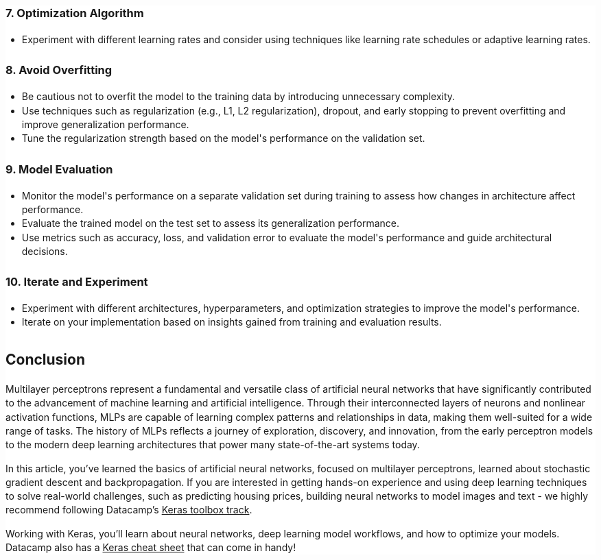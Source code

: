 ### 7\. Optimization Algorithm

*   Experiment with different learning rates and consider using techniques like learning rate schedules or adaptive learning rates.

### 8\. Avoid Overfitting

*   Be cautious not to overfit the model to the training data by introducing unnecessary complexity.
*   Use techniques such as regularization (e.g., L1, L2 regularization), dropout, and early stopping to prevent overfitting and improve generalization performance.
*   Tune the regularization strength based on the model's performance on the validation set.

### 9\. Model Evaluation

*   Monitor the model's performance on a separate validation set during training to assess how changes in architecture affect performance.
*   Evaluate the trained model on the test set to assess its generalization performance.
*   Use metrics such as accuracy, loss, and validation error to evaluate the model's performance and guide architectural decisions.

### 10\. Iterate and Experiment

*   Experiment with different architectures, hyperparameters, and optimization strategies to improve the model's performance.
*   Iterate on your implementation based on insights gained from training and evaluation results.

Conclusion
----------

Multilayer perceptrons represent a fundamental and versatile class of artificial neural networks that have significantly contributed to the advancement of machine learning and artificial intelligence. Through their interconnected layers of neurons and nonlinear activation functions, MLPs are capable of learning complex patterns and relationships in data, making them well-suited for a wide range of tasks. The history of MLPs reflects a journey of exploration, discovery, and innovation, from the early perceptron models to the modern deep learning architectures that power many state-of-the-art systems today.

In this article, you’ve learned the basics of artificial neural networks, focused on multilayer perceptrons, learned about stochastic gradient descent and backpropagation. If you are interested in getting hands-on experience and using deep learning techniques to solve real-world challenges, such as predicting housing prices, building neural networks to model images and text - we highly recommend following Datacamp’s [Keras toolbox track](https://datacamp.com/tracks/deep-learning-in-python).

Working with Keras, you’ll learn about neural networks, deep learning model workflows, and how to optimize your models. Datacamp also has a [Keras cheat sheet](https://www.datacamp.com/cheat-sheet/keras-cheat-sheet-neural-networks-in-python) that can come in handy!
